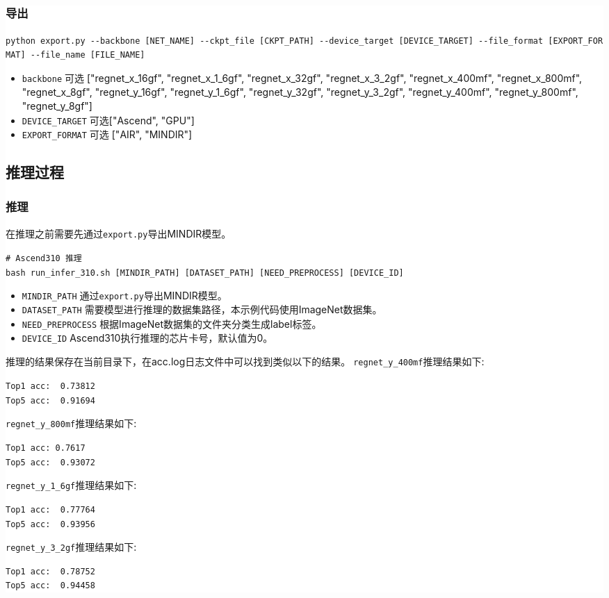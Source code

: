 ### 导出

```shell
python export.py --backbone [NET_NAME] --ckpt_file [CKPT_PATH] --device_target [DEVICE_TARGET] --file_format [EXPORT_FORMAT] --file_name [FILE_NAME]
```

- `backbone` 可选 ["regnet_x_16gf", "regnet_x_1_6gf", "regnet_x_32gf", "regnet_x_3_2gf", "regnet_x_400mf", "regnet_x_800mf", "regnet_x_8gf", "regnet_y_16gf", "regnet_y_1_6gf", "regnet_y_32gf", "regnet_y_3_2gf", "regnet_y_400mf", "regnet_y_800mf", "regnet_y_8gf"]
- `DEVICE_TARGET` 可选["Ascend", "GPU"]
- `EXPORT_FORMAT` 可选 ["AIR", "MINDIR"]

## 推理过程

### 推理

在推理之前需要先通过`export.py`导出MINDIR模型。

```shell
# Ascend310 推理
bash run_infer_310.sh [MINDIR_PATH] [DATASET_PATH] [NEED_PREPROCESS] [DEVICE_ID]
```

- `MINDIR_PATH` 通过`export.py`导出MINDIR模型。
- `DATASET_PATH` 需要模型进行推理的数据集路径，本示例代码使用ImageNet数据集。
- `NEED_PREPROCESS` 根据ImageNet数据集的文件夹分类生成label标签。
- `DEVICE_ID` Ascend310执行推理的芯片卡号，默认值为0。

推理的结果保存在当前目录下，在acc.log日志文件中可以找到类似以下的结果。
`regnet_y_400mf`推理结果如下:

  ```log
Top1 acc:  0.73812
Top5 acc:  0.91694
  ```

`regnet_y_800mf`推理结果如下:

  ```log
Top1 acc: 0.7617
Top5 acc:  0.93072
  ```

`regnet_y_1_6gf`推理结果如下:

  ```log
Top1 acc:  0.77764
Top5 acc:  0.93956
  ```

`regnet_y_3_2gf`推理结果如下:

  ```log
Top1 acc:  0.78752
Top5 acc:  0.94458
  ```
